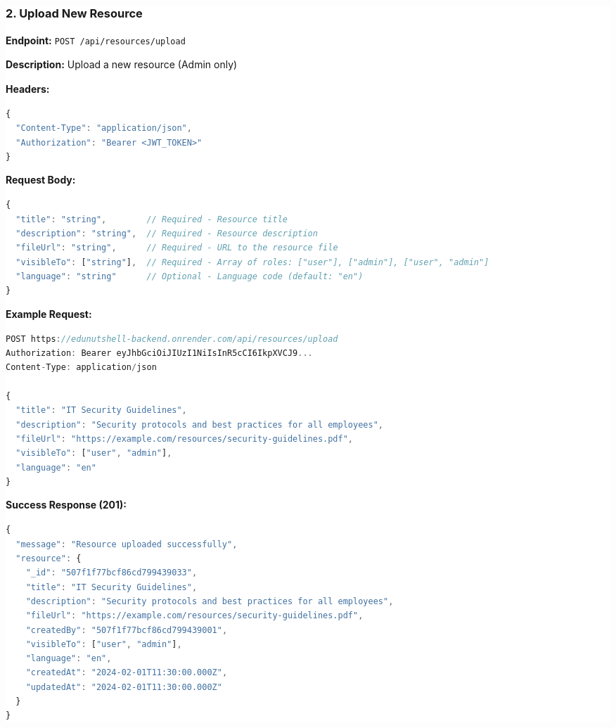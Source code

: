 ### 2. Upload New Resource
**Endpoint:** `POST /api/resources/upload`

**Description:** Upload a new resource (Admin only)

**Headers:**
```javascript
{
  "Content-Type": "application/json",
  "Authorization": "Bearer <JWT_TOKEN>"
}
```

**Request Body:**
```javascript
{
  "title": "string",        // Required - Resource title
  "description": "string",  // Required - Resource description
  "fileUrl": "string",      // Required - URL to the resource file
  "visibleTo": ["string"],  // Required - Array of roles: ["user"], ["admin"], ["user", "admin"]
  "language": "string"      // Optional - Language code (default: "en")
}
```

**Example Request:**
```javascript
POST https://edunutshell-backend.onrender.com/api/resources/upload
Authorization: Bearer eyJhbGciOiJIUzI1NiIsInR5cCI6IkpXVCJ9...
Content-Type: application/json

{
  "title": "IT Security Guidelines",
  "description": "Security protocols and best practices for all employees",
  "fileUrl": "https://example.com/resources/security-guidelines.pdf",
  "visibleTo": ["user", "admin"],
  "language": "en"
}
```

**Success Response (201):**
```javascript
{
  "message": "Resource uploaded successfully",
  "resource": {
    "_id": "507f1f77bcf86cd799439033",
    "title": "IT Security Guidelines",
    "description": "Security protocols and best practices for all employees",
    "fileUrl": "https://example.com/resources/security-guidelines.pdf",
    "createdBy": "507f1f77bcf86cd799439001",
    "visibleTo": ["user", "admin"],
    "language": "en",
    "createdAt": "2024-02-01T11:30:00.000Z",
    "updatedAt": "2024-02-01T11:30:00.000Z"
  }
}
```
